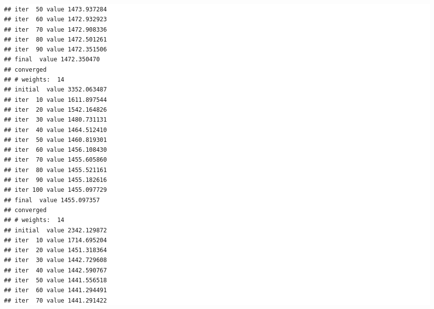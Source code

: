     ## iter  50 value 1473.937284
    ## iter  60 value 1472.932923
    ## iter  70 value 1472.908336
    ## iter  80 value 1472.501261
    ## iter  90 value 1472.351506
    ## final  value 1472.350470 
    ## converged
    ## # weights:  14
    ## initial  value 3352.063487 
    ## iter  10 value 1611.897544
    ## iter  20 value 1542.164826
    ## iter  30 value 1480.731131
    ## iter  40 value 1464.512410
    ## iter  50 value 1460.819301
    ## iter  60 value 1456.108430
    ## iter  70 value 1455.605860
    ## iter  80 value 1455.521161
    ## iter  90 value 1455.182616
    ## iter 100 value 1455.097729
    ## final  value 1455.097357 
    ## converged
    ## # weights:  14
    ## initial  value 2342.129872 
    ## iter  10 value 1714.695204
    ## iter  20 value 1451.318364
    ## iter  30 value 1442.729608
    ## iter  40 value 1442.590767
    ## iter  50 value 1441.556518
    ## iter  60 value 1441.294491
    ## iter  70 value 1441.291422